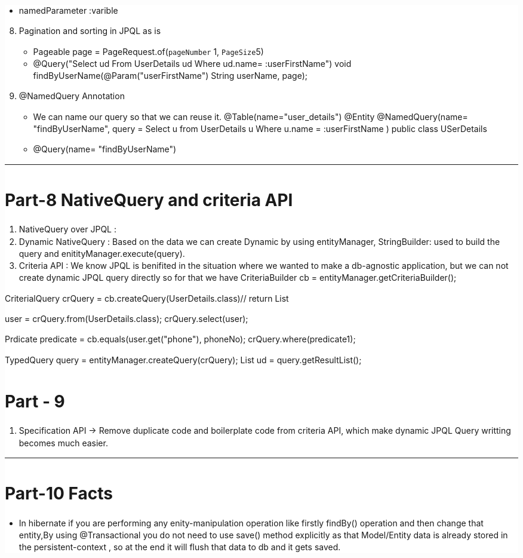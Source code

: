 - namedParameter :varible

8. Pagination and sorting in JPQL as is

	- Pageable page = PageRequest.of(`pageNumber` 1, `PageSize`5)
	- @Query("Select ud From UserDetails ud Where ud.name= :userFirstName")
	void findByUserName(@Param("userFirstName") String userName, page);
	
9. @NamedQuery Annotation 
	- We can name our query so that we can reuse it.
	@Table(name="user_details")
	@Entity
	@NamedQuery(name= "findByUserName", 
		query = Select u from UserDetails u Where u.name = :userFirstName
		)
	public class USerDetails

	- @Query(name= "findByUserName")

----------------------------------------------------------------------------------------------
# Part-8 NativeQuery and criteria API

1. NativeQuery over JPQL :
2. Dynamic NativeQuery : Based on the data we can create Dynamic by using entityManager, StringBuilder: used to build the query and enitityManager.execute(query).
3. Criteria API : We know JPQL is benifited in the situation where we wanted to make a db-agnostic application, but we can not create dynamic JPQL query directly so for that we have CriteriaBuilder cb  = entityManager.getCriteriaBuilder();

CriterialQuery<USerDetails> crQuery = cb.createQuery(UserDetails.class)// return List<UserDetails>

user = crQuery.from(UserDetails.class);
crQuery.select(user);

Prdicate predicate = cb.equals(user.get("phone"), phoneNo);
crQuery.where(predicate1);

TypedQuery<UserDeatils> query = entityManager.createQuery(crQuery);
List<USerDetails> ud = query.getResultList();


# Part - 9

1. Specification API -> Remove duplicate code and boilerplate code from criteria API, which make dynamic JPQL Query writting becomes much easier.
-------------------------------------------------------------------------------------------------

# Part-10 Facts

- In hibernate if you are performing any enity-manipulation operation like firstly findBy() operation and then change that entity,By using @Transactional you do not need to use save() method explicitly as that Model/Entity data is already stored in the persistent-context , so at the end it will flush that data to db and it gets saved.  
